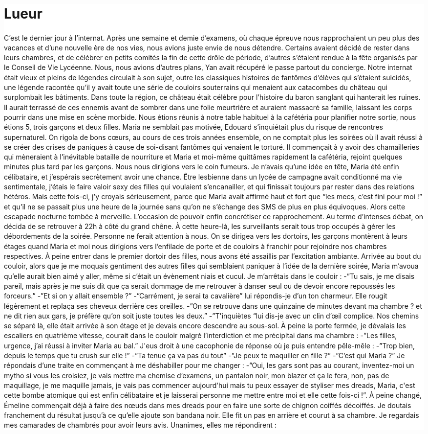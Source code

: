 # Lueur

C’est le dernier jour à l’internat. Après une semaine et demie d’examens, où chaque épreuve nous rapprochaient un peu plus des vacances et d’une nouvelle ère de nos vies, nous avions juste envie de nous détendre. Certains avaient décidé de rester dans leurs chambres, et de célébrer en petits comités la fin de cette drôle de période, d’autres s’étaient rendue à la fête organisés par le Conseil de Vie Lycéenne. Nous, nous avions d’autres plans, Yan avait récupéré le passe partout du concierge. Notre internat était vieux et pleins de légendes circulait à son sujet, outre les classiques histoires de fantômes d’élèves qui s’étaient suicidés, une légende racontée qu’il y avait toute une série de couloirs souterrains qui menaient aux catacombes du château qui surplombait les bâtiments. Dans toute la région, ce château était célèbre pour l’histoire du baron sanglant qui hanterait les ruines. Il aurait terrassé de ces ennemis avant de sombrer dans une folie meurtrière et auraient massacré sa famille, laissant les corps pourrir dans une mise en scène morbide. 
Nous étions réunis à notre table habituel à la cafétéria pour planifier notre sortie, nous étions 5, trois garçons et deux filles. Maria ne semblait pas motivée, Edouard s’inquiétait plus du risque de rencontres supernaturel. On rigola de bons cœurs, au cours de ces trois années ensemble, on ne comptait plus les soirées où il avait réussi à se créer des crises de paniques à cause de soi-disant fantômes qui venaient le torturé. Il commençait à y avoir des chamailleries qui mèneraient à l’inévitable bataille de nourriture et Maria et moi-même quittâmes rapidement la cafétéria, rejoint quelques minutes plus tard par les garçons. Nous nous dirigions vers le coin fumeurs. Je n’avais qu’une idée en tête, Maria été enfin célibataire, et j’espérais secrètement avoir une chance. Être lesbienne dans un lycée de campagne avait conditionné ma vie sentimentale, j’étais le faire valoir sexy des filles qui voulaient s’encanailler, et qui finissait toujours par rester dans des relations hétéros. Mais cette fois-ci, j’y croyais sérieusement, parce que Maria avait affirmé haut et fort que “les mecs, c’est fini pour moi !” et qu’il ne se passait plus une heure de la journée sans qu’on ne s’échange des SMS de plus en plus équivoques. Alors cette escapade nocturne tombée à merveille. L’occasion de pouvoir enfin concrétiser ce rapprochement. 
Au terme d’intenses débat, on décida de se retrouver à 22h à côté du grand chêne. À cette heure-là, les surveillants serait tous trop occupés à gérer les débordements de la soirée. Personne ne ferait attention à nous. On se dirigea vers les dortoirs, les garçons montèrent à leurs étages quand Maria et moi nous dirigions vers l’enfilade de porte et de couloirs à franchir pour rejoindre nos chambres respectives. À peine entrer dans le premier dortoir des filles, nous avons été assaillis par l’excitation ambiante. Arrivée au bout du couloir, alors que je me moquais gentiment des autres filles qui semblaient paniquer à l’idée de la dernière soirée, Maria m’avoua qu’elle aurait bien aimé y aller, même si c’était un évènement niais et cucul. Je m’arrêtais dans le couloir :
-”Tu sais, je me disais pareil, mais après je me suis dit que ça serait dommage de me retrouver à danser seul ou de devoir encore repoussés les forceurs.”
-”Et si on y allait ensemble ?”
-”Carrément, je serai ta cavalière” lui répondis-je d’un ton charmeur. Elle rougit légèrement et replaça ses cheveux derrière ces oreilles. 
-”On se retrouve dans une quinzaine de minutes devant ma chambre ? et ne dit rien aux gars, je préfère qu’on soit juste toutes les deux.”
-”T'inquiètes “lui dis-je avec un clin d’œil complice.
Nos chemins se séparé là, elle était arrivée à son étage et je devais encore descendre au sous-sol. À peine la porte fermée, je dévalais les escaliers en quatrième vitesse, courait dans le couloir malgré l’interdiction et me précipitai dans ma chambre :
-”Les filles, urgence, j’ai réussi à inviter Maria au bal.”
J'eus droit à une cacophonie de réponse où je puis entendre pêle-mêle :
-”Trop bien, depuis le temps que tu crush sur elle !”
-”Ta tenue ça va pas du tout”
-”Je peux te maquiller en fille ?”
-”C’est qui Maria ?”
Je répondais d’une traite en commençant à me déshabiller pour me changer :
-”Oui, les gars sont pas au courant, inventez-moi un mytho si vous les croisiez, je vais mettre ma chemise d’examens, un pantalon noir, mon blazer et ça le fera, non, pas de maquillage, je me maquille jamais, je vais pas commencer aujourd’hui mais tu peux essayer de styliser mes dreads, Maria, c'est cette bombe atomique qui est enfin célibataire et je laisserai personne me mettre entre moi et elle cette fois-ci !”.
À peine changé, Émeline commençait déjà à faire des nœuds dans mes dreads pour en faire une sorte de chignon coiffés décoiffés. Je doutais franchement du résultat jusqu’à ce qu’elle ajoute son bandana noir. Elle fit un pas en arrière et courut à sa chambre. Je regardais mes camarades de chambrés pour avoir leurs avis. Unanimes, elles me répondirent :